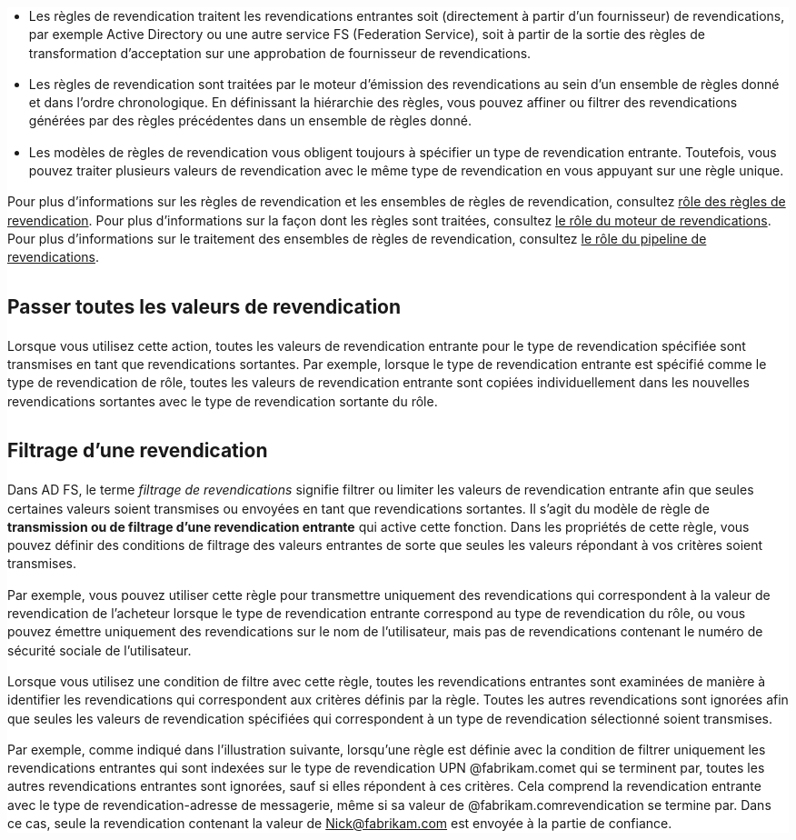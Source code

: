 -   Les règles de revendication traitent les revendications entrantes soit \(directement à partir d’un fournisseur\) de revendications, par exemple Active Directory ou une autre service FS (Federation Service), soit à partir de la sortie des règles de transformation d’acceptation sur une approbation de fournisseur de revendications.  
  
-   Les règles de revendication sont traitées par le moteur d’émission des revendications au sein d’un ensemble de règles donné et dans l’ordre chronologique. En définissant la hiérarchie des règles, vous pouvez affiner ou filtrer des revendications générées par des règles précédentes dans un ensemble de règles donné.  
  
-   Les modèles de règles de revendication vous obligent toujours à spécifier un type de revendication entrante. Toutefois, vous pouvez traiter plusieurs valeurs de revendication avec le même type de revendication en vous appuyant sur une règle unique.  
  
Pour plus d’informations sur les règles de revendication et les ensembles de règles de revendication, consultez [rôle des règles de revendication](The-Role-of-Claim-Rules.md). Pour plus d’informations sur la façon dont les règles sont traitées, consultez [le rôle du moteur de revendications](The-Role-of-the-Claims-Engine.md). Pour plus d’informations sur le traitement des ensembles de règles de revendication, consultez [le rôle du pipeline de revendications](The-Role-of-the-Claims-Pipeline.md).  
  
## <a name="pass-through-all-claim-values"></a>Passer toutes les valeurs de revendication  
Lorsque vous utilisez cette action, toutes les valeurs de revendication entrante pour le type de revendication spécifiée sont transmises en tant que revendications sortantes. Par exemple, lorsque le type de revendication entrante est spécifié comme le type de revendication de rôle, toutes les valeurs de revendication entrante sont copiées individuellement dans les nouvelles revendications sortantes avec le type de revendication sortante du rôle.  
  
## <a name="filtering-a-claim"></a>Filtrage d’une revendication  
Dans AD FS, le terme *filtrage de revendications* signifie filtrer ou limiter les valeurs de revendication entrante afin que seules certaines valeurs soient transmises ou envoyées en tant que revendications sortantes. Il s’agit du modèle de règle de **transmission ou de filtrage d’une revendication entrante** qui active cette fonction. Dans les propriétés de cette règle, vous pouvez définir des conditions de filtrage des valeurs entrantes de sorte que seules les valeurs répondant à vos critères soient transmises.  
  
Par exemple, vous pouvez utiliser cette règle pour transmettre uniquement des revendications qui correspondent à la valeur de revendication de l’acheteur lorsque le type de revendication entrante correspond au type de revendication du rôle, ou vous pouvez émettre uniquement des revendications sur le nom de l’utilisateur, mais pas de revendications contenant le numéro de sécurité sociale de l’utilisateur.  
  
Lorsque vous utilisez une condition de filtre avec cette règle, toutes les revendications entrantes sont examinées de manière à identifier les revendications qui correspondent aux critères définis par la règle. Toutes les autres revendications sont ignorées afin que seules les valeurs de revendication spécifiées qui correspondent à un type de revendication sélectionné soient transmises.  
  
Par exemple, comme indiqué dans l’illustration suivante, lorsqu’une règle est définie avec la condition de filtrer uniquement les revendications entrantes qui sont indexées sur le type de revendication UPN @fabrikam.comet qui se terminent par, toutes les autres revendications entrantes sont ignorées, sauf si elles répondent à ces critères. Cela comprend la revendication entrante avec le type de revendication\-adresse de messagerie, même si sa valeur de @fabrikam.comrevendication se termine par. Dans ce cas, seule la revendication contenant la valeur de Nick@fabrikam.com est envoyée à la partie de confiance.  
  